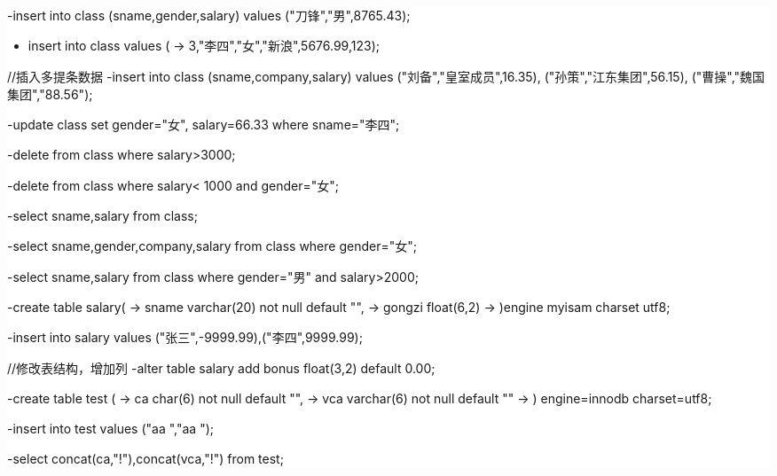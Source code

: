 
-insert into class 
(sname,gender,salary) 
values 
("刀锋","男",8765.43);

- insert into class 
values 
(
    -> 3,"李四","女","新浪",5676.99,123);

//插入多提条数据
-insert into class 
(sname,company,salary) 
values
("刘备","皇室成员",16.35),
("孙策","江东集团",56.15),
("曹操","魏国集团","88.56");


-update class
set 
gender="女",
salary=66.33
where sname="李四";


-delete from class where salary>3000;

-delete from class where salary< 1000 and gender="女";

-select sname,salary from class;

-select sname,gender,company,salary from class where gender="女";

-select sname,salary from class where gender="男" and salary>2000;

-create table salary(
    -> sname varchar(20) not null default "",
    -> gongzi float(6,2)
    -> )engine myisam charset utf8;

-insert into salary values ("张三",-9999.99),("李四",9999.99);

//修改表结构，增加列
-alter table salary add bonus float(3,2) default 0.00;


-create table test (
    -> ca char(6) not null default "",
    -> vca varchar(6) not null default ""
    -> ) engine=innodb charset=utf8;

-insert into test 
values 
("aa ","aa ");


-select concat(ca,"!"),concat(vca,"!") from test;
